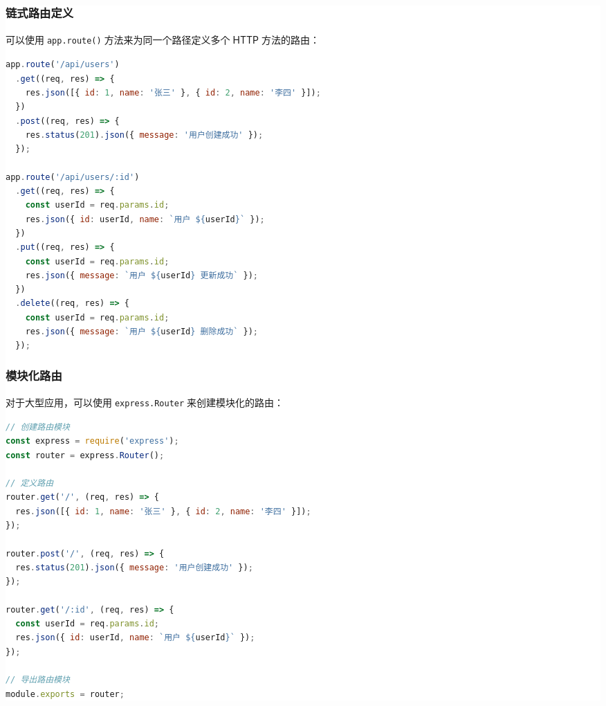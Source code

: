 ### 链式路由定义

可以使用 `app.route()` 方法来为同一个路径定义多个 HTTP 方法的路由：

```javascript
app.route('/api/users')
  .get((req, res) => {
    res.json([{ id: 1, name: '张三' }, { id: 2, name: '李四' }]);
  })
  .post((req, res) => {
    res.status(201).json({ message: '用户创建成功' });
  });

app.route('/api/users/:id')
  .get((req, res) => {
    const userId = req.params.id;
    res.json({ id: userId, name: `用户 ${userId}` });
  })
  .put((req, res) => {
    const userId = req.params.id;
    res.json({ message: `用户 ${userId} 更新成功` });
  })
  .delete((req, res) => {
    const userId = req.params.id;
    res.json({ message: `用户 ${userId} 删除成功` });
  });
```

### 模块化路由

对于大型应用，可以使用 `express.Router` 来创建模块化的路由：

```javascript
// 创建路由模块
const express = require('express');
const router = express.Router();

// 定义路由
router.get('/', (req, res) => {
  res.json([{ id: 1, name: '张三' }, { id: 2, name: '李四' }]);
});

router.post('/', (req, res) => {
  res.status(201).json({ message: '用户创建成功' });
});

router.get('/:id', (req, res) => {
  const userId = req.params.id;
  res.json({ id: userId, name: `用户 ${userId}` });
});

// 导出路由模块
module.exports = router;
```
